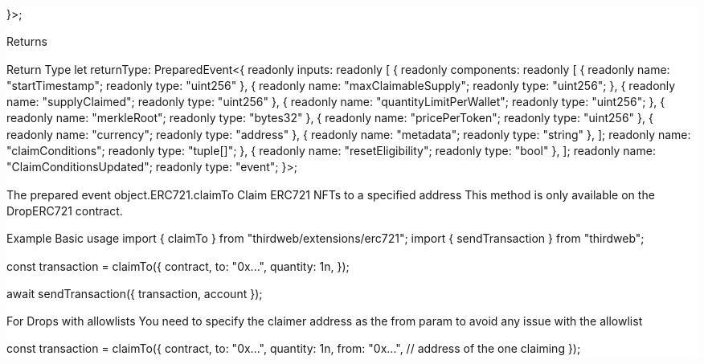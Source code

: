 }>;

Returns

Return Type
let returnType: PreparedEvent<{
  readonly inputs: readonly [
    {
      readonly components: readonly [
        { readonly name: "startTimestamp"; readonly type: "uint256" },
        {
          readonly name: "maxClaimableSupply";
          readonly type: "uint256";
        },
        { readonly name: "supplyClaimed"; readonly type: "uint256" },
        {
          readonly name: "quantityLimitPerWallet";
          readonly type: "uint256";
        },
        { readonly name: "merkleRoot"; readonly type: "bytes32" },
        { readonly name: "pricePerToken"; readonly type: "uint256" },
        { readonly name: "currency"; readonly type: "address" },
        { readonly name: "metadata"; readonly type: "string" },
      ];
      readonly name: "claimConditions";
      readonly type: "tuple[]";
    },
    { readonly name: "resetEligibility"; readonly type: "bool" },
  ];
  readonly name: "ClaimConditionsUpdated";
  readonly type: "event";
}>;

The prepared event object.ERC721.claimTo
Claim ERC721 NFTs to a specified address This method is only available on the DropERC721 contract.

Example
Basic usage
import { claimTo } from "thirdweb/extensions/erc721";
import { sendTransaction } from "thirdweb";
 
const transaction = claimTo({
  contract,
  to: "0x...",
  quantity: 1n,
});
 
await sendTransaction({ transaction, account });

For Drops with allowlists
You need to specify the claimer address as the from param to avoid any issue with the allowlist

const transaction = claimTo({
  contract,
  to: "0x...",
  quantity: 1n,
  from: "0x...", // address of the one claiming
});
